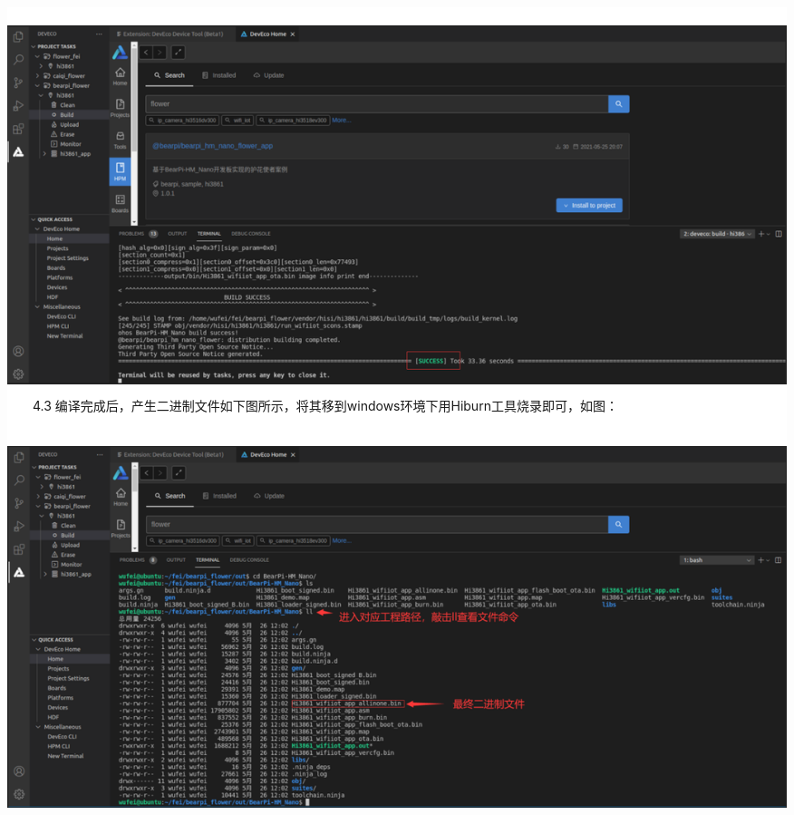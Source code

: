 &emsp;&emsp;&emsp;<img src="./figures/image115.png" width = "1000"  alt="下载代码" align=center />

&emsp;&emsp;4.3	编译完成后，产生二进制文件如下图所示，将其移到windows环境下用Hiburn工具烧录即可，如图：
 

&emsp;&emsp;&emsp;<img src="./figures/image117.png" width = "1000"  alt="下载代码" align=center />